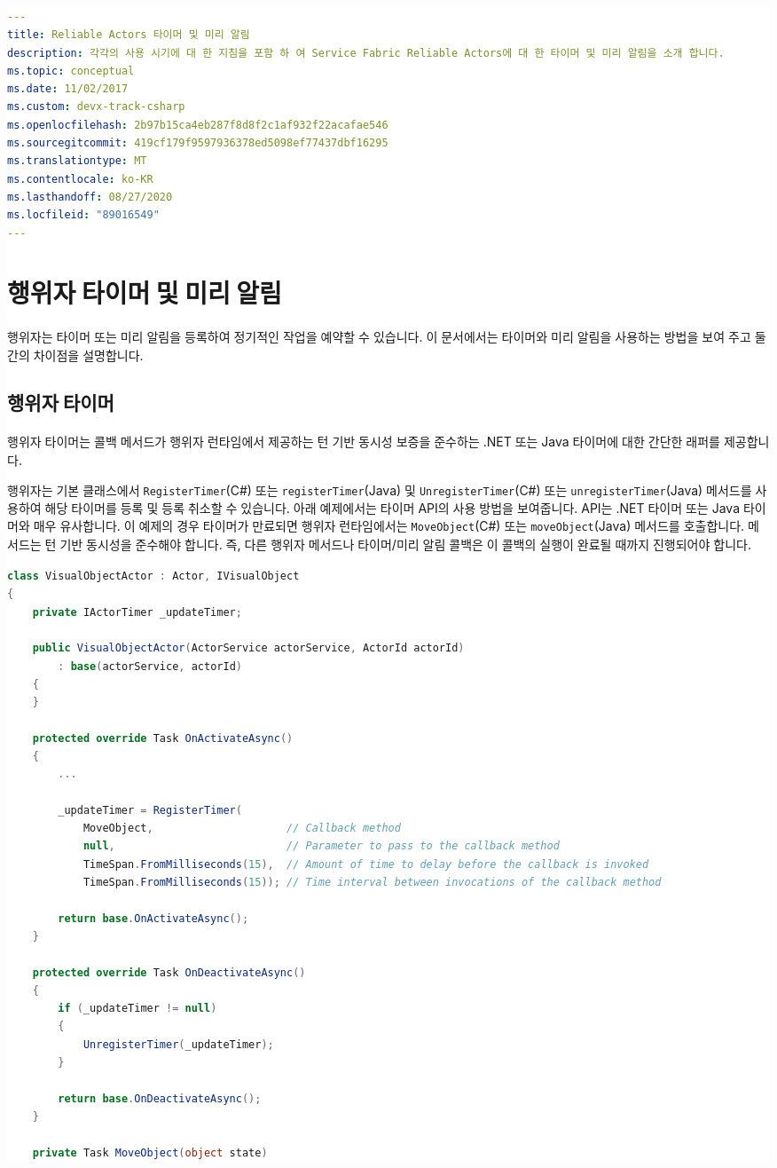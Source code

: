 ```yaml
---
title: Reliable Actors 타이머 및 미리 알림
description: 각각의 사용 시기에 대 한 지침을 포함 하 여 Service Fabric Reliable Actors에 대 한 타이머 및 미리 알림을 소개 합니다.
ms.topic: conceptual
ms.date: 11/02/2017
ms.custom: devx-track-csharp
ms.openlocfilehash: 2b97b15ca4eb287f8d8f2c1af932f22acafae546
ms.sourcegitcommit: 419cf179f9597936378ed5098ef77437dbf16295
ms.translationtype: MT
ms.contentlocale: ko-KR
ms.lasthandoff: 08/27/2020
ms.locfileid: "89016549"
---
```

# <a name="actor-timers-and-reminders"></a>행위자 타이머 및 미리 알림
행위자는 타이머 또는 미리 알림을 등록하여 정기적인 작업을 예약할 수 있습니다. 이 문서에서는 타이머와 미리 알림을 사용하는 방법을 보여 주고 둘 간의 차이점을 설명합니다.

## <a name="actor-timers"></a>행위자 타이머
행위자 타이머는 콜백 메서드가 행위자 런타임에서 제공하는 턴 기반 동시성 보증을 준수하는 .NET 또는 Java 타이머에 대한 간단한 래퍼를 제공합니다.

행위자는 기본 클래스에서 `RegisterTimer`(C#) 또는 `registerTimer`(Java) 및 `UnregisterTimer`(C#) 또는 `unregisterTimer`(Java) 메서드를 사용하여 해당 타이머를 등록 및 등록 취소할 수 있습니다. 아래 예제에서는 타이머 API의 사용 방법을 보여줍니다. API는 .NET 타이머 또는 Java 타이머와 매우 유사합니다. 이 예제의 경우 타이머가 만료되면 행위자 런타임에서는 `MoveObject`(C#) 또는 `moveObject`(Java) 메서드를 호출합니다. 메서드는 턴 기반 동시성을 준수해야 합니다. 즉, 다른 행위자 메서드나 타이머/미리 알림 콜백은 이 콜백의 실행이 완료될 때까지 진행되어야 합니다.

```csharp
class VisualObjectActor : Actor, IVisualObject
{
    private IActorTimer _updateTimer;

    public VisualObjectActor(ActorService actorService, ActorId actorId)
        : base(actorService, actorId)
    {
    }

    protected override Task OnActivateAsync()
    {
        ...

        _updateTimer = RegisterTimer(
            MoveObject,                     // Callback method
            null,                           // Parameter to pass to the callback method
            TimeSpan.FromMilliseconds(15),  // Amount of time to delay before the callback is invoked
            TimeSpan.FromMilliseconds(15)); // Time interval between invocations of the callback method

        return base.OnActivateAsync();
    }

    protected override Task OnDeactivateAsync()
    {
        if (_updateTimer != null)
        {
            UnregisterTimer(_updateTimer);
        }

        return base.OnDeactivateAsync();
    }

    private Task MoveObject(object state)
```